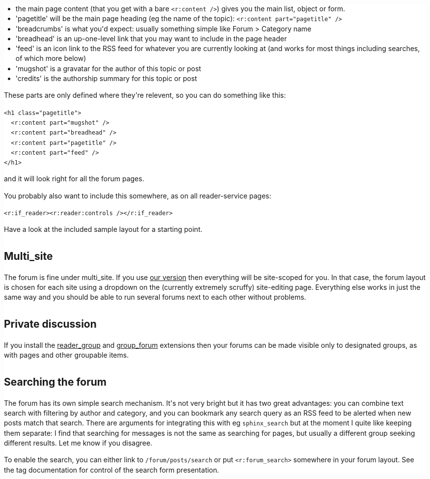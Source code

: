 * the main page content (that you get with a bare `<r:content />`) gives you the main list, object or form.
* 'pagetitle' will be the main page heading (eg the name of the topic): `<r:content part="pagetitle" />`
* 'breadcrumbs' is what you'd expect: usually something simple like Forum > Category name
* 'breadhead' is an up-one-level link that you may want to include in the page header
* 'feed' is an icon link to the RSS feed for whatever you are currently looking at (and works for most things including searches, of which more below)
* 'mugshot' is a gravatar for the author of this topic or post
* 'credits' is the authorship summary for this topic or post

These parts are only defined where they're relevent, so you can do something like this:

	<h1 class="pagetitle">
	  <r:content part="mugshot" />
	  <r:content part="breadhead" />
	  <r:content part="pagetitle" />
	  <r:content part="feed" />
	</h1>

and it will look right for all the forum pages. 

You probably also want to include this somewhere, as on all reader-service pages:

	<r:if_reader><r:reader:controls /></r:if_reader>

Have a look at the included sample layout for a starting point.

## Multi_site

The forum is fine under multi_site. If you use [our version](http://github.com/spanner/radiant-multi-site-extension) then everything will be site-scoped for you. In that case, the forum layout is chosen for each site using a dropdown on the (currently extremely scruffy) site-editing page. Everything else works in just the same way and you should be able to run several forums next to each other without problems.

## Private discussion

If you install the [reader_group](http://github.com/spanner/radiant-reader_group-extension) and [group_forum](http://github.com/spanner/radiant-group_forum-extension) extensions then your forums can be made visible only to designated groups, as with pages and other groupable items.

## Searching the forum

The forum has its own simple search mechanism. It's not very bright but it has two great advantages: you can combine text search with filtering by author and category, and you can bookmark any search query as an RSS feed to be alerted when new posts match that search. There are arguments for integrating this with eg `sphinx_search` but at the moment I quite like keeping them separate: I find that searching for messages is not the same as searching for pages, but usually a different group seeking different results. Let me know if you disagree.

To enable the search, you can either link to `/forum/posts/search` or put `<r:forum_search>` somewhere in your forum layout. See the tag documentation for control of the search form presentation.
